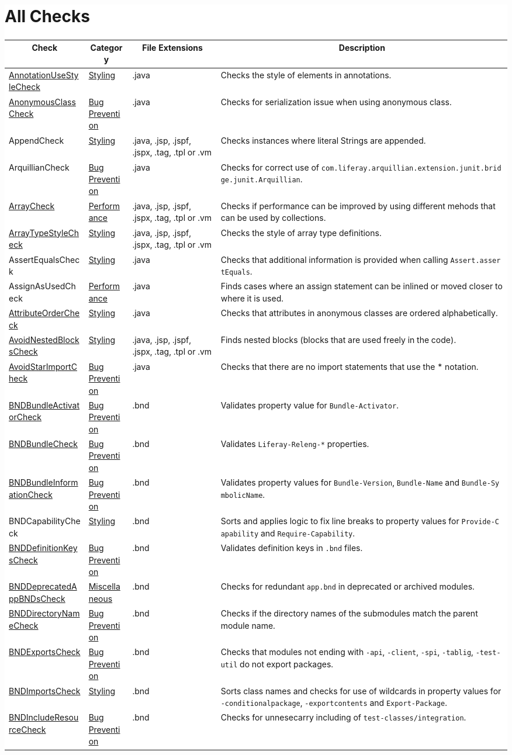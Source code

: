 # All Checks

Check | Category | File Extensions | Description
----- | -------- | --------------- | -----------
[AnnotationUseStyleCheck](https://checkstyle.sourceforge.io/config_annotation.html#AnnotationUseStyle) | [Styling](styling_checks.markdown#styling-checks) | .java | Checks the style of elements in annotations. |
[AnonymousClassCheck](checks/anonymous_class_check.markdown#anonymousclasscheck) | [Bug Prevention](bug_prevention_checks.markdown#bug-prevention-checks) | .java | Checks for serialization issue when using anonymous class. |
AppendCheck | [Styling](styling_checks.markdown#styling-checks) | .java, .jsp, .jspf, .jspx, .tag, .tpl or .vm | Checks instances where literal Strings are appended. |
ArquillianCheck | [Bug Prevention](bug_prevention_checks.markdown#bug-prevention-checks) | .java | Checks for correct use of `com.liferay.arquillian.extension.junit.bridge.junit.Arquillian`. |
[ArrayCheck](checks/array_check.markdown#arraycheck) | [Performance](performance_checks.markdown#performance-checks) | .java, .jsp, .jspf, .jspx, .tag, .tpl or .vm | Checks if performance can be improved by using different mehods that can be used by collections. |
[ArrayTypeStyleCheck](https://checkstyle.sourceforge.io/config_misc.html#ArrayTypeStyle) | [Styling](styling_checks.markdown#styling-checks) | .java, .jsp, .jspf, .jspx, .tag, .tpl or .vm | Checks the style of array type definitions. |
AssertEqualsCheck | [Styling](styling_checks.markdown#styling-checks) | .java | Checks that additional information is provided when calling `Assert.assertEquals`. |
AssignAsUsedCheck | [Performance](performance_checks.markdown#performance-checks) | .java | Finds cases where an assign statement can be inlined or moved closer to where it is used. |
[AttributeOrderCheck](checks/attribute_order_check.markdown#attributeordercheck) | [Styling](styling_checks.markdown#styling-checks) | .java | Checks that attributes in anonymous classes are ordered alphabetically. |
[AvoidNestedBlocksCheck](https://checkstyle.sourceforge.io/config_blocks.html#AvoidNestedBlocks) | [Styling](styling_checks.markdown#styling-checks) | .java, .jsp, .jspf, .jspx, .tag, .tpl or .vm | Finds nested blocks (blocks that are used freely in the code). |
[AvoidStarImportCheck](https://checkstyle.sourceforge.io/config_imports.html#AvoidStarImport) | [Bug Prevention](bug_prevention_checks.markdown#bug-prevention-checks) | .java | Checks that there are no import statements that use the * notation. |
[BNDBundleActivatorCheck](checks/bnd_bundle_activator_check.markdown#bndbundleactivatorcheck) | [Bug Prevention](bug_prevention_checks.markdown#bug-prevention-checks) | .bnd | Validates property value for `Bundle-Activator`. |
[BNDBundleCheck](checks/bnd_bundle_check.markdown#bndbundlecheck) | [Bug Prevention](bug_prevention_checks.markdown#bug-prevention-checks) | .bnd | Validates `Liferay-Releng-*` properties. |
[BNDBundleInformationCheck](checks/bnd_bundle_information_check.markdown#bndbundleinformationcheck) | [Bug Prevention](bug_prevention_checks.markdown#bug-prevention-checks) | .bnd | Validates property values for `Bundle-Version`, `Bundle-Name` and `Bundle-SymbolicName`. |
BNDCapabilityCheck | [Styling](styling_checks.markdown#styling-checks) | .bnd | Sorts and applies logic to fix line breaks to property values for `Provide-Capability` and `Require-Capability`. |
[BNDDefinitionKeysCheck](checks/bnd_definition_keys_check.markdown#bnddefinitionkeyscheck) | [Bug Prevention](bug_prevention_checks.markdown#bug-prevention-checks) | .bnd | Validates definition keys in `.bnd` files. |
[BNDDeprecatedAppBNDsCheck](checks/bnd_deprecated_app_bnds_check.markdown#bnddeprecatedappbndscheck) | [Miscellaneous](miscellaneous_checks.markdown#miscellaneous-checks) | .bnd | Checks for redundant `app.bnd` in deprecated or archived modules. |
[BNDDirectoryNameCheck](checks/bnd_directory_name_check.markdown#bnddirectorynamecheck) | [Bug Prevention](bug_prevention_checks.markdown#bug-prevention-checks) | .bnd | Checks if the directory names of the submodules match the parent module name. |
[BNDExportsCheck](checks/bnd_exports_check.markdown#bndexportscheck) | [Bug Prevention](bug_prevention_checks.markdown#bug-prevention-checks) | .bnd | Checks that modules not ending with `-api`, `-client`, `-spi`, `-tablig`, `-test-util` do not export packages. |
[BNDImportsCheck](checks/bnd_imports_check.markdown#bndimportscheck) | [Styling](styling_checks.markdown#styling-checks) | .bnd | Sorts class names and checks for use of wildcards in property values for `-conditionalpackage`, `-exportcontents` and `Export-Package`. |
[BNDIncludeResourceCheck](checks/bnd_include_resource_check.markdown#bndincluderesourcecheck) | [Bug Prevention](bug_prevention_checks.markdown#bug-prevention-checks) | .bnd | Checks for unnesecarry including of `test-classes/integration`. |